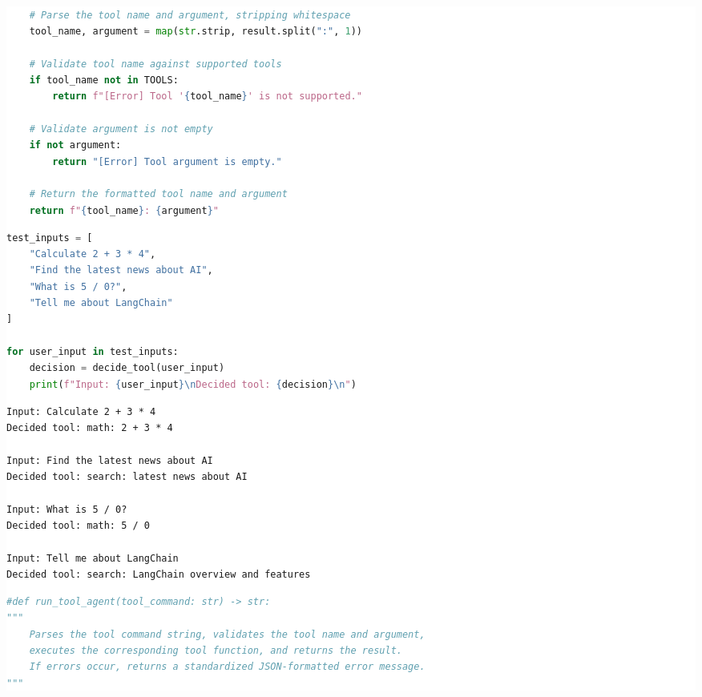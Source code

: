 ```python
    # Parse the tool name and argument, stripping whitespace
    tool_name, argument = map(str.strip, result.split(":", 1))

    # Validate tool name against supported tools
    if tool_name not in TOOLS:
        return f"[Error] Tool '{tool_name}' is not supported."

    # Validate argument is not empty
    if not argument:
        return "[Error] Tool argument is empty."

    # Return the formatted tool name and argument
    return f"{tool_name}: {argument}"

```


```python
test_inputs = [
    "Calculate 2 + 3 * 4",
    "Find the latest news about AI",
    "What is 5 / 0?",
    "Tell me about LangChain"
]

for user_input in test_inputs:
    decision = decide_tool(user_input)
    print(f"Input: {user_input}\nDecided tool: {decision}\n")

```

    Input: Calculate 2 + 3 * 4
    Decided tool: math: 2 + 3 * 4
    
    Input: Find the latest news about AI
    Decided tool: search: latest news about AI
    
    Input: What is 5 / 0?
    Decided tool: math: 5 / 0
    
    Input: Tell me about LangChain
    Decided tool: search: LangChain overview and features
    



```python
#def run_tool_agent(tool_command: str) -> str:
"""
    Parses the tool command string, validates the tool name and argument,
    executes the corresponding tool function, and returns the result.
    If errors occur, returns a standardized JSON-formatted error message.
"""
```


